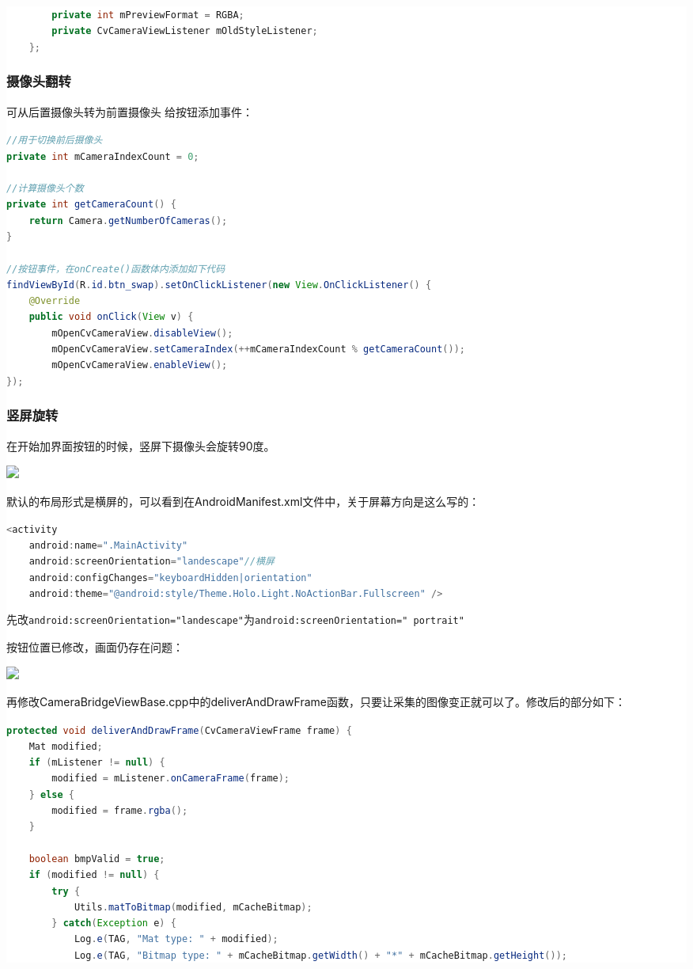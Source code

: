 ```java
        private int mPreviewFormat = RGBA;
        private CvCameraViewListener mOldStyleListener;
    };

```

### 摄像头翻转
可从后置摄像头转为前置摄像头
给按钮添加事件：
```java
//用于切换前后摄像头
private int mCameraIndexCount = 0;

//计算摄像头个数
private int getCameraCount() {
    return Camera.getNumberOfCameras();
}

//按钮事件，在onCreate()函数体内添加如下代码
findViewById(R.id.btn_swap).setOnClickListener(new View.OnClickListener() {
    @Override
    public void onClick(View v) {
        mOpenCvCameraView.disableView();
        mOpenCvCameraView.setCameraIndex(++mCameraIndexCount % getCameraCount());
        mOpenCvCameraView.enableView();
});
```

### 竖屏旋转
在开始加界面按钮的时候，竖屏下摄像头会旋转90度。

![](https://upload-images.jianshu.io/upload_images/6976832-9371bf4e663426df.jpg?imageMogr2/auto-orient/strip|imageView2/2/format/webp)

默认的布局形式是横屏的，可以看到在AndroidManifest.xml文件中，关于屏幕方向是这么写的：
```java
<activity
    android:name=".MainActivity"
    android:screenOrientation="landescape"//横屏
    android:configChanges="keyboardHidden|orientation"
    android:theme="@android:style/Theme.Holo.Light.NoActionBar.Fullscreen" />
```

先改`android:screenOrientation="landescape"`为`android:screenOrientation=" portrait"`

按钮位置已修改，画面仍存在问题：

![](https://upload-images.jianshu.io/upload_images/6976832-67abef947cd876a9.jpg?imageMogr2/auto-orient/strip|imageView2/2/format/webp)

再修改CameraBridgeViewBase.cpp中的deliverAndDrawFrame函数，只要让采集的图像变正就可以了。修改后的部分如下：
```java
protected void deliverAndDrawFrame(CvCameraViewFrame frame) {
    Mat modified;
    if (mListener != null) {
        modified = mListener.onCameraFrame(frame);
    } else {
        modified = frame.rgba();
    }

    boolean bmpValid = true;
    if (modified != null) {
        try {
            Utils.matToBitmap(modified, mCacheBitmap);
        } catch(Exception e) {
            Log.e(TAG, "Mat type: " + modified);
            Log.e(TAG, "Bitmap type: " + mCacheBitmap.getWidth() + "*" + mCacheBitmap.getHeight());
```